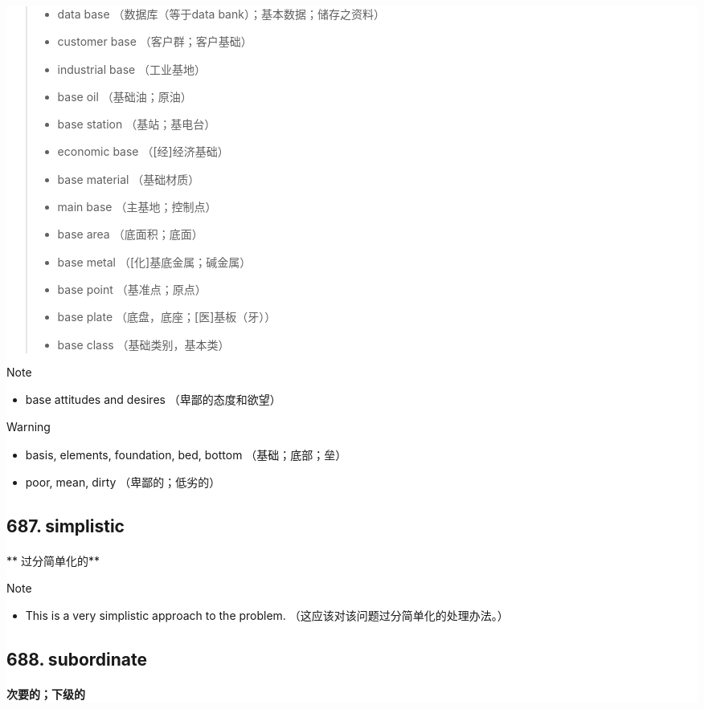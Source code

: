 >
> - data base （数据库（等于data bank）；基本数据；储存之资料）
>
> - customer base （客户群；客户基础）
>
> - industrial base （工业基地）
>
> - base oil （基础油；原油）
>
> - base station （基站；基电台）
>
> - economic base （[经]经济基础）
>
> - base material （基础材质）
>
> - main base （主基地；控制点）
>
> - base area （底面积；底面）
>
> - base metal （[化]基底金属；碱金属）
>
> - base point （基准点；原点）
>
> - base plate （底盘，底座；[医]基板（牙））
>
> - base class （基础类别，基本类）
>

> [!NOTE]
>
> - base attitudes and desires （卑鄙的态度和欲望）
>

> [!WARNING]
>
> - basis, elements, foundation, bed, bottom （基础；底部；垒）
>
> - poor, mean, dirty （卑鄙的；低劣的）
>

## 687. simplistic

** 过分简单化的**

> [!NOTE]
>
> - This is a very simplistic approach to the problem. （这应该对该问题过分简单化的处理办法。）
>

## 688. subordinate

**次要的；下级的**
